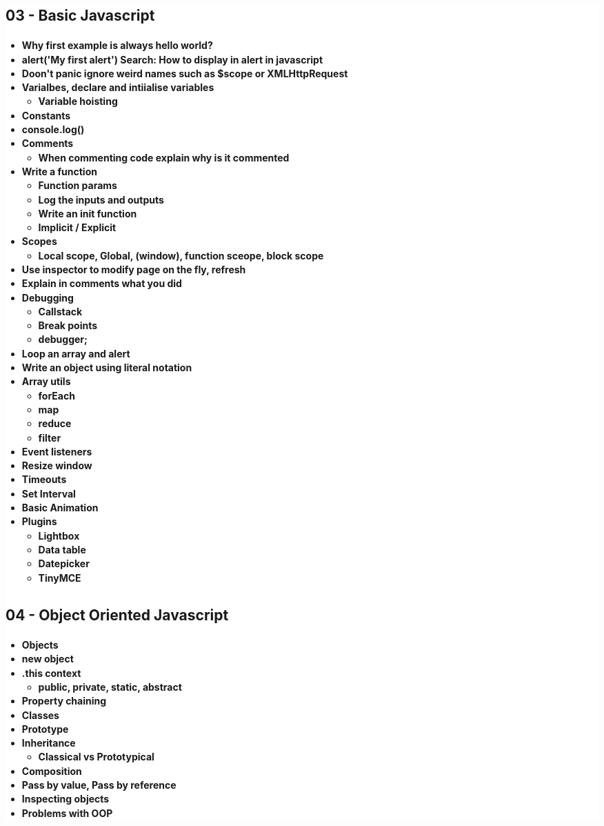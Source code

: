 ## 03 - **Basic Javascript**
- **Why first example is always hello world?**
- **alert('My first alert') Search: How to display in alert in javascript**
- **Doon't panic ignore weird names such as $scope or XMLHttpRequest**
- **Varialbes, declare and intiialise variables**
	- **Variable hoisting**
- **Constants**
- **console.log()**
- **Comments**
	- **When commenting code explain why is it commented**
- **Write a function**
	- **Function params**
	- **Log the inputs and outputs**
	- **Write an init function**
	- **Implicit / Explicit**
- **Scopes**
	- **Local scope, Global, (<any>window), function sceope, block scope**
- **Use inspector to modify page on the fly, refresh**
- **Explain in comments what you did**
- **Debugging**
	- **Callstack**
	- **Break points**
	- **debugger;**
- **Loop an array and alert**
- **Write an object using literal notation**
- **Array utils**
	- **forEach**
	- **map**
	- **reduce**
	- **filter**
- **Event listeners**
- **Resize window**
- **Timeouts**
- **Set Interval**
- **Basic Animation**
- **Plugins**
	- **Lightbox**
	- **Data table**
	- **Datepicker**
	- **TinyMCE**

## 04 - **Object Oriented Javascript**
- **Objects**
- **new object**
- **.this context**
	- **public, private, static, abstract**
- **Property chaining**
- **Classes**
- **Prototype**
- **Inheritance**
	- **Classical vs Prototypical**
- **Composition**
- **Pass by value, Pass by reference**
- **Inspecting objects**
- **Problems with OOP**
